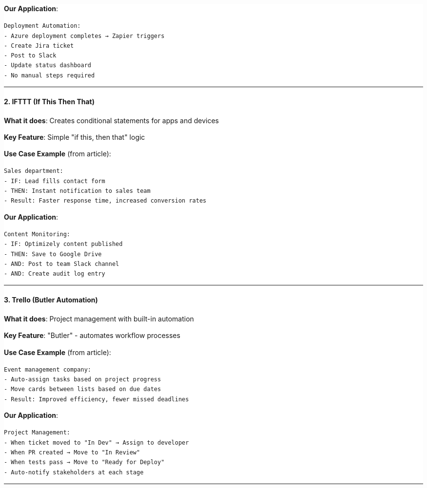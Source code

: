 **Our Application**:
```
Deployment Automation:
- Azure deployment completes → Zapier triggers
- Create Jira ticket
- Post to Slack
- Update status dashboard
- No manual steps required
```

---

#### 2. IFTTT (If This Then That)
**What it does**: Creates conditional statements for apps and devices

**Key Feature**: Simple "if this, then that" logic

**Use Case Example** (from article):
```
Sales department:
- IF: Lead fills contact form
- THEN: Instant notification to sales team
- Result: Faster response time, increased conversion rates
```

**Our Application**:
```
Content Monitoring:
- IF: Optimizely content published
- THEN: Save to Google Drive
- AND: Post to team Slack channel
- AND: Create audit log entry
```

---

#### 3. Trello (Butler Automation)
**What it does**: Project management with built-in automation

**Key Feature**: "Butler" - automates workflow processes

**Use Case Example** (from article):
```
Event management company:
- Auto-assign tasks based on project progress
- Move cards between lists based on due dates
- Result: Improved efficiency, fewer missed deadlines
```

**Our Application**:
```
Project Management:
- When ticket moved to "In Dev" → Assign to developer
- When PR created → Move to "In Review"
- When tests pass → Move to "Ready for Deploy"
- Auto-notify stakeholders at each stage
```

---